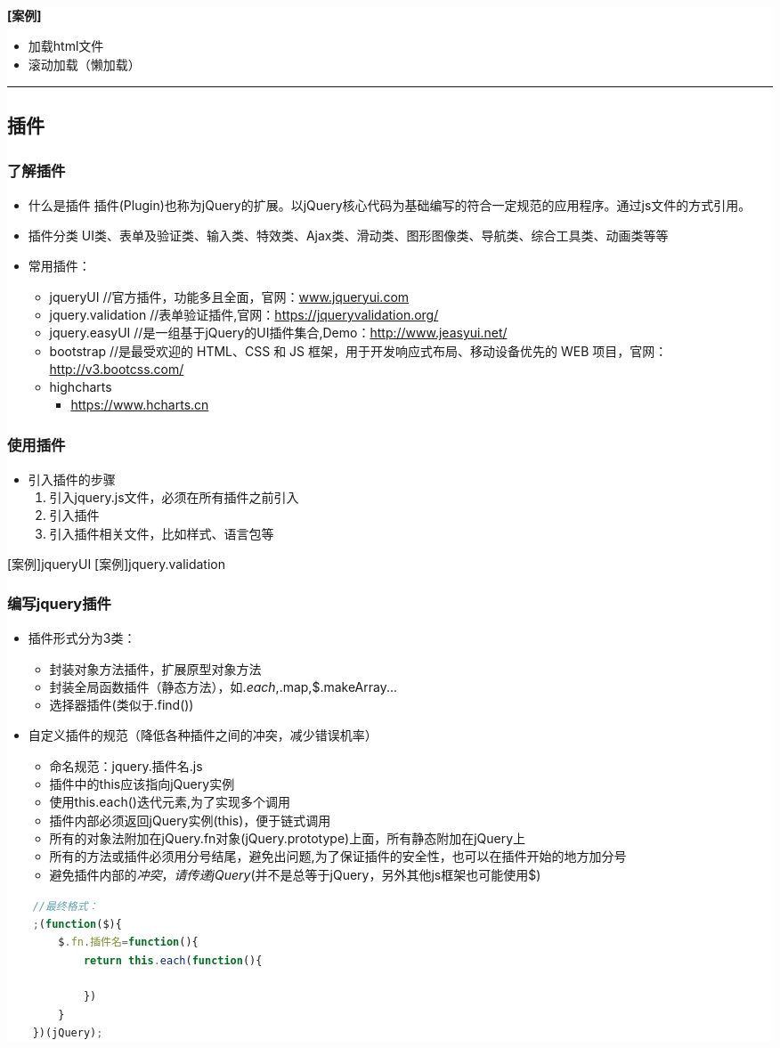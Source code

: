 
**[案例]**

* 加载html文件
* 滚动加载（懒加载）

---

## 插件
### 了解插件
* 什么是插件
插件(Plugin)也称为jQuery的扩展。以jQuery核心代码为基础编写的符合一定规范的应用程序。通过js文件的方式引用。

* 插件分类
UI类、表单及验证类、输入类、特效类、Ajax类、滑动类、图形图像类、导航类、综合工具类、动画类等等

* 常用插件： 
    - jqueryUI //官方插件，功能多且全面，官网：www.jqueryui.com
    - jquery.validation //表单验证插件,官网：https://jqueryvalidation.org/
    - jquery.easyUI //是一组基于jQuery的UI插件集合,Demo：http://www.jeasyui.net/
    - bootstrap  //是最受欢迎的 HTML、CSS 和 JS 框架，用于开发响应式布局、移动设备优先的 WEB 项目，官网：http://v3.bootcss.com/
    - highcharts 
        - https://www.hcharts.cn

### 使用插件
* 引入插件的步骤
    1. 引入jquery.js文件，必须在所有插件之前引入
    2. 引入插件
    3. 引入插件相关文件，比如样式、语言包等

[案例]jqueryUI
[案例]jquery.validation

### 编写jquery插件
* 插件形式分为3类：
    * 封装对象方法插件，扩展原型对象方法
    * 封装全局函数插件（静态方法），如$.each,$.map,$.makeArray...
    * 选择器插件(类似于.find())

* 自定义插件的规范（降低各种插件之间的冲突，减少错误机率）
    * 命名规范：jquery.插件名.js
    * 插件中的this应该指向jQuery实例
    * 使用this.each()迭代元素,为了实现多个调用
    * 插件内部必须返回jQuery实例(this)，便于链式调用
    * 所有的对象法附加在jQuery.fn对象(jQuery.prototype)上面，所有静态附加在jQuery上
    * 所有的方法或插件必须用分号结尾，避免出问题,为了保证插件的安全性，也可以在插件开始的地方加分号
    * 避免插件内部的$冲突，请传递jQuery($并不是总等于jQuery，另外其他js框架也可能使用$)

```javascript
    //最终格式：
    ;(function($){
        $.fn.插件名=function(){
            return this.each(function(){

            })
        }
    })(jQuery);
```
